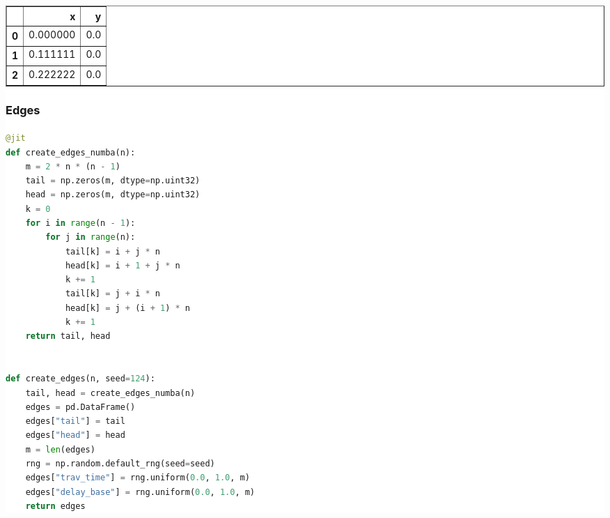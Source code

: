 


<div>
<table border="1" class="dataframe">
  <thead>
    <tr style="text-align: right;">
      <th></th>
      <th>x</th>
      <th>y</th>
    </tr>
  </thead>
  <tbody>
    <tr>
      <th>0</th>
      <td>0.000000</td>
      <td>0.0</td>
    </tr>
    <tr>
      <th>1</th>
      <td>0.111111</td>
      <td>0.0</td>
    </tr>
    <tr>
      <th>2</th>
      <td>0.222222</td>
      <td>0.0</td>
    </tr>
  </tbody>
</table>
</div>



### Edges


```python
@jit
def create_edges_numba(n):
    m = 2 * n * (n - 1)
    tail = np.zeros(m, dtype=np.uint32)
    head = np.zeros(m, dtype=np.uint32)
    k = 0
    for i in range(n - 1):
        for j in range(n):
            tail[k] = i + j * n
            head[k] = i + 1 + j * n
            k += 1
            tail[k] = j + i * n
            head[k] = j + (i + 1) * n
            k += 1
    return tail, head


def create_edges(n, seed=124):
    tail, head = create_edges_numba(n)
    edges = pd.DataFrame()
    edges["tail"] = tail
    edges["head"] = head
    m = len(edges)
    rng = np.random.default_rng(seed=seed)
    edges["trav_time"] = rng.uniform(0.0, 1.0, m)
    edges["delay_base"] = rng.uniform(0.0, 1.0, m)
    return edges
```
